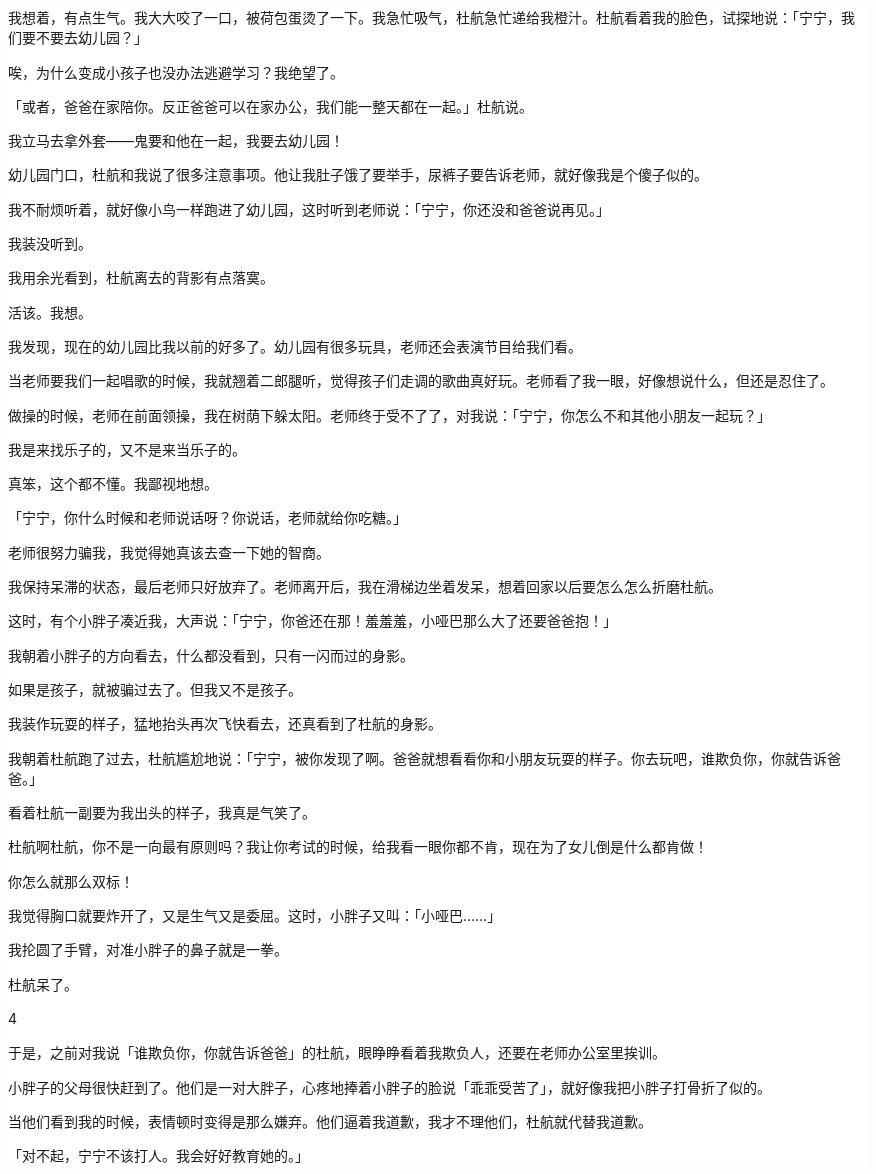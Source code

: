 我想着，有点生气。我大大咬了一口，被荷包蛋烫了一下。我急忙吸气，杜航急忙递给我橙汁。杜航看着我的脸色，试探地说：「宁宁，我们要不要去幼儿园？」

唉，为什么变成小孩子也没办法逃避学习？我绝望了。

「或者，爸爸在家陪你。反正爸爸可以在家办公，我们能一整天都在一起。」杜航说。

我立马去拿外套——鬼要和他在一起，我要去幼儿园！

幼儿园门口，杜航和我说了很多注意事项。他让我肚子饿了要举手，尿裤子要告诉老师，就好像我是个傻子似的。

我不耐烦听着，就好像小鸟一样跑进了幼儿园，这时听到老师说：「宁宁，你还没和爸爸说再见。」

我装没听到。

我用余光看到，杜航离去的背影有点落寞。

活该。我想。

我发现，现在的幼儿园比我以前的好多了。幼儿园有很多玩具，老师还会表演节目给我们看。

当老师要我们一起唱歌的时候，我就翘着二郎腿听，觉得孩子们走调的歌曲真好玩。老师看了我一眼，好像想说什么，但还是忍住了。

做操的时候，老师在前面领操，我在树荫下躲太阳。老师终于受不了了，对我说：「宁宁，你怎么不和其他小朋友一起玩？」

我是来找乐子的，又不是来当乐子的。

真笨，这个都不懂。我鄙视地想。

「宁宁，你什么时候和老师说话呀？你说话，老师就给你吃糖。」

老师很努力骗我，我觉得她真该去查一下她的智商。

我保持呆滞的状态，最后老师只好放弃了。老师离开后，我在滑梯边坐着发呆，想着回家以后要怎么怎么折磨杜航。

这时，有个小胖子凑近我，大声说：「宁宁，你爸还在那！羞羞羞，小哑巴那么大了还要爸爸抱！」

我朝着小胖子的方向看去，什么都没看到，只有一闪而过的身影。

如果是孩子，就被骗过去了。但我又不是孩子。

我装作玩耍的样子，猛地抬头再次飞快看去，还真看到了杜航的身影。

我朝着杜航跑了过去，杜航尴尬地说：「宁宁，被你发现了啊。爸爸就想看看你和小朋友玩耍的样子。你去玩吧，谁欺负你，你就告诉爸爸。」

看着杜航一副要为我出头的样子，我真是气笑了。

杜航啊杜航，你不是一向最有原则吗？我让你考试的时候，给我看一眼你都不肯，现在为了女儿倒是什么都肯做！

你怎么就那么双标！

我觉得胸口就要炸开了，又是生气又是委屈。这时，小胖子又叫：「小哑巴……」

我抡圆了手臂，对准小胖子的鼻子就是一拳。

杜航呆了。

4

于是，之前对我说「谁欺负你，你就告诉爸爸」的杜航，眼睁睁看着我欺负人，还要在老师办公室里挨训。

小胖子的父母很快赶到了。他们是一对大胖子，心疼地捧着小胖子的脸说「乖乖受苦了」，就好像我把小胖子打骨折了似的。

当他们看到我的时候，表情顿时变得是那么嫌弃。他们逼着我道歉，我才不理他们，杜航就代替我道歉。

「对不起，宁宁不该打人。我会好好教育她的。」
